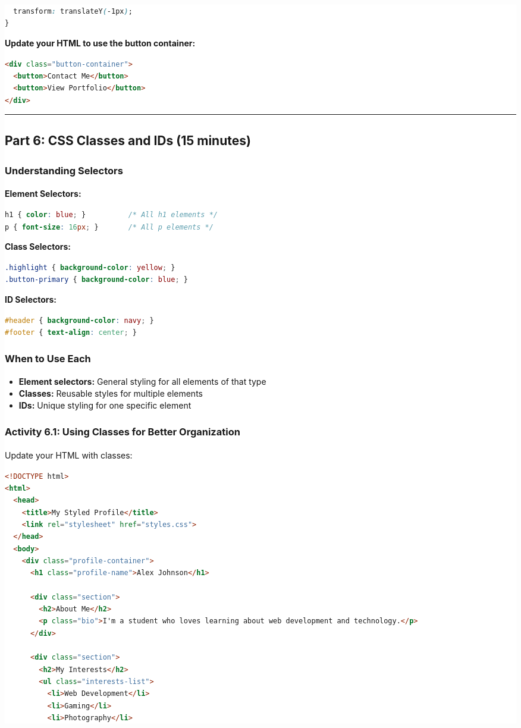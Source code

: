 ```css
  transform: translateY(-1px);
}
```

**Update your HTML to use the button container:**
```html
<div class="button-container">
  <button>Contact Me</button>
  <button>View Portfolio</button>
</div>
```

---

## Part 6: CSS Classes and IDs (15 minutes)

### Understanding Selectors

**Element Selectors:**
```css
h1 { color: blue; }          /* All h1 elements */
p { font-size: 16px; }       /* All p elements */
```

**Class Selectors:**
```css
.highlight { background-color: yellow; }
.button-primary { background-color: blue; }
```

**ID Selectors:**
```css
#header { background-color: navy; }
#footer { text-align: center; }
```

### When to Use Each
- **Element selectors:** General styling for all elements of that type
- **Classes:** Reusable styles for multiple elements
- **IDs:** Unique styling for one specific element

### Activity 6.1: Using Classes for Better Organization

Update your HTML with classes:
```html
<!DOCTYPE html>
<html>
  <head>
    <title>My Styled Profile</title>
    <link rel="stylesheet" href="styles.css">
  </head>
  <body>
    <div class="profile-container">
      <h1 class="profile-name">Alex Johnson</h1>
      
      <div class="section">
        <h2>About Me</h2>
        <p class="bio">I'm a student who loves learning about web development and technology.</p>
      </div>
      
      <div class="section">
        <h2>My Interests</h2>
        <ul class="interests-list">
          <li>Web Development</li>
          <li>Gaming</li>
          <li>Photography</li>
```